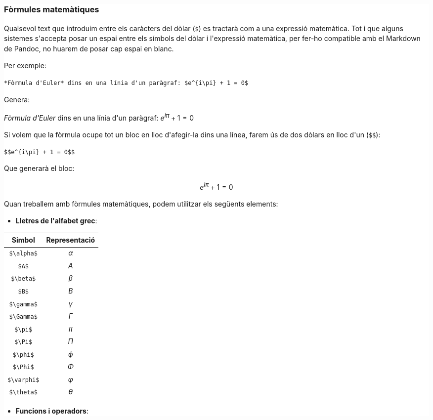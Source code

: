 ### Fòrmules matemàtiques

Qualsevol text que introduim entre els caràcters del dòlar (`$`) es tractarà com a una expressió matemàtica. Tot i que alguns sistemes s'accepta posar un espai entre els símbols del dòlar i l'expressió matemàtica, per fer-ho compatible amb el Markdown de Pandoc, no huarem de posar cap espai en blanc. 

Per exemple:

```markdown
*Fòrmula d'Euler* dins en una línia d'un paràgraf: $e^{i\pi} + 1 = 0$
```

Genera:

*Fòrmula d'Euler* dins en una línia d'un paràgraf: $e^{i\pi} + 1 = 0$

Si volem que la fòrmula ocupe tot un bloc en lloc d'afegir-la dins una línea, farem ús de dos dòlars en lloc d'un (`$$`):

```markdown
$$e^{i\pi} + 1 = 0$$
```

Que generarà el bloc:

$$e^{i\pi} + 1 = 0$$

Quan treballem amb fòrmules matemàtiques, podem utilitzar els següents elements:

* **Lletres de l'alfabet grec**:

| Simbol | Representació |
|:-------:|:--------------:|
| `$\alpha$` | $\alpha$ |
| `$A$` |  $A$ |
| `$\beta$`  |  $\beta$ |
| `$B$`  | $B$ |
| `$\gamma$` |  $\gamma$ |
| `$\Gamma$` |  $\Gamma$ |
| `$\pi$` |  $\pi$ |
| `$\Pi$` |  $\Pi$ |
| `$\phi$` |  $\phi$ |
| `$\Phi$` |  $\Phi$  |
| `$\varphi$` |  $\varphi$ |
| `$\theta$` | $\theta$ |

* **Funcions i operadors**:
